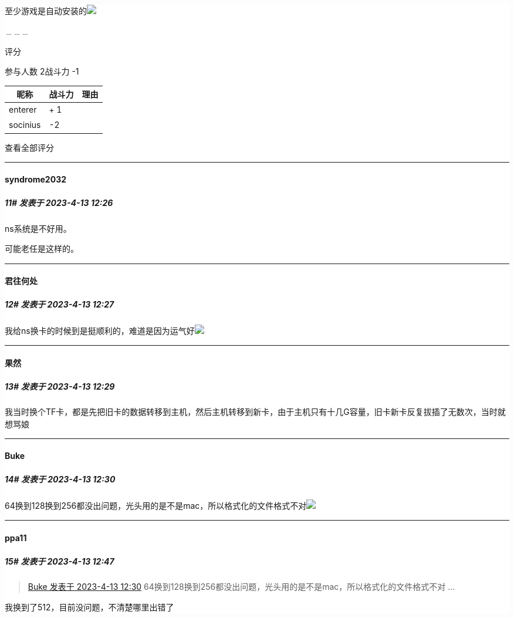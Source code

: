 至少游戏是自动安装的<img src="https://static.saraba1st.com/image/smiley/face2017/035.png" referrerpolicy="no-referrer">

﹍﹍﹍

评分

 参与人数 2战斗力 -1

|昵称|战斗力|理由|
|----|---|---|
| enterer| + 1||
| socinius|-2||

查看全部评分

*****

####  syndrome2032  
##### 11#       发表于 2023-4-13 12:26

ns系统是不好用。

可能老任是这样的。

*****

####  君往何处  
##### 12#       发表于 2023-4-13 12:27

我给ns换卡的时候到是挺顺利的，难道是因为运气好<img src="https://static.saraba1st.com/image/smiley/face2017/068.png" referrerpolicy="no-referrer">

*****

####  果然  
##### 13#       发表于 2023-4-13 12:29

我当时换个TF卡，都是先把旧卡的数据转移到主机，然后主机转移到新卡，由于主机只有十几G容量，旧卡新卡反复拔插了无数次，当时就想骂娘

*****

####  Buke  
##### 14#       发表于 2023-4-13 12:30

64换到128换到256都没出问题，光头用的是不是mac，所以格式化的文件格式不对<img src="https://static.saraba1st.com/image/smiley/face2017/037.png" referrerpolicy="no-referrer">

*****

####  ppa11  
##### 15#       发表于 2023-4-13 12:47

<blockquote><a href="httphttps://bbs.saraba1st.com/2b/forum.php?mod=redirect&amp;goto=findpost&amp;pid=60435623&amp;ptid=2128625" target="_blank">Buke 发表于 2023-4-13 12:30</a>
64换到128换到256都没出问题，光头用的是不是mac，所以格式化的文件格式不对 ...</blockquote>
我换到了512，目前没问题，不清楚哪里出错了
